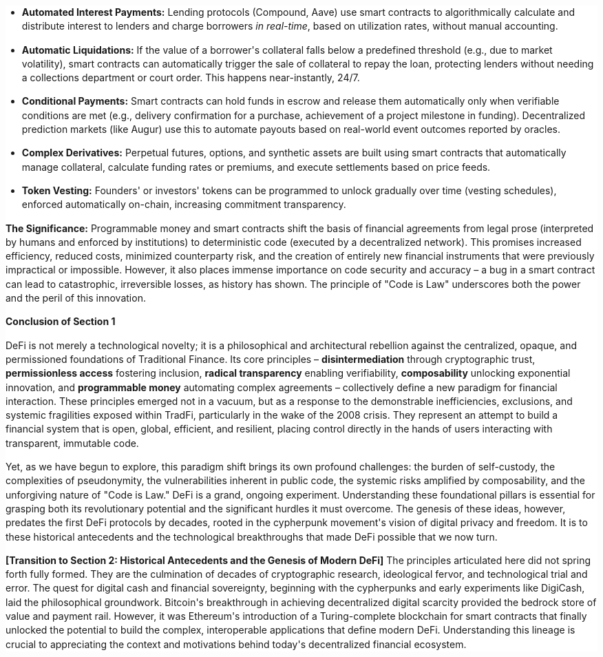 *   **Automated Interest Payments:** Lending protocols (Compound, Aave) use smart contracts to algorithmically calculate and distribute interest to lenders and charge borrowers *in real-time*, based on utilization rates, without manual accounting.

*   **Automatic Liquidations:** If the value of a borrower's collateral falls below a predefined threshold (e.g., due to market volatility), smart contracts can automatically trigger the sale of collateral to repay the loan, protecting lenders without needing a collections department or court order. This happens near-instantly, 24/7.

*   **Conditional Payments:** Smart contracts can hold funds in escrow and release them automatically only when verifiable conditions are met (e.g., delivery confirmation for a purchase, achievement of a project milestone in funding). Decentralized prediction markets (like Augur) use this to automate payouts based on real-world event outcomes reported by oracles.

*   **Complex Derivatives:** Perpetual futures, options, and synthetic assets are built using smart contracts that automatically manage collateral, calculate funding rates or premiums, and execute settlements based on price feeds.

*   **Token Vesting:** Founders' or investors' tokens can be programmed to unlock gradually over time (vesting schedules), enforced automatically on-chain, increasing commitment transparency.

**The Significance:** Programmable money and smart contracts shift the basis of financial agreements from legal prose (interpreted by humans and enforced by institutions) to deterministic code (executed by a decentralized network). This promises increased efficiency, reduced costs, minimized counterparty risk, and the creation of entirely new financial instruments that were previously impractical or impossible. However, it also places immense importance on code security and accuracy – a bug in a smart contract can lead to catastrophic, irreversible losses, as history has shown. The principle of "Code is Law" underscores both the power and the peril of this innovation.

**Conclusion of Section 1**

DeFi is not merely a technological novelty; it is a philosophical and architectural rebellion against the centralized, opaque, and permissioned foundations of Traditional Finance. Its core principles – **disintermediation** through cryptographic trust, **permissionless access** fostering inclusion, **radical transparency** enabling verifiability, **composability** unlocking exponential innovation, and **programmable money** automating complex agreements – collectively define a new paradigm for financial interaction. These principles emerged not in a vacuum, but as a response to the demonstrable inefficiencies, exclusions, and systemic fragilities exposed within TradFi, particularly in the wake of the 2008 crisis. They represent an attempt to build a financial system that is open, global, efficient, and resilient, placing control directly in the hands of users interacting with transparent, immutable code.

Yet, as we have begun to explore, this paradigm shift brings its own profound challenges: the burden of self-custody, the complexities of pseudonymity, the vulnerabilities inherent in public code, the systemic risks amplified by composability, and the unforgiving nature of "Code is Law." DeFi is a grand, ongoing experiment. Understanding these foundational pillars is essential for grasping both its revolutionary potential and the significant hurdles it must overcome. The genesis of these ideas, however, predates the first DeFi protocols by decades, rooted in the cypherpunk movement's vision of digital privacy and freedom. It is to these historical antecedents and the technological breakthroughs that made DeFi possible that we now turn.

**[Transition to Section 2: Historical Antecedents and the Genesis of Modern DeFi]** The principles articulated here did not spring forth fully formed. They are the culmination of decades of cryptographic research, ideological fervor, and technological trial and error. The quest for digital cash and financial sovereignty, beginning with the cypherpunks and early experiments like DigiCash, laid the philosophical groundwork. Bitcoin's breakthrough in achieving decentralized digital scarcity provided the bedrock store of value and payment rail. However, it was Ethereum's introduction of a Turing-complete blockchain for smart contracts that finally unlocked the potential to build the complex, interoperable applications that define modern DeFi. Understanding this lineage is crucial to appreciating the context and motivations behind today's decentralized financial ecosystem.
